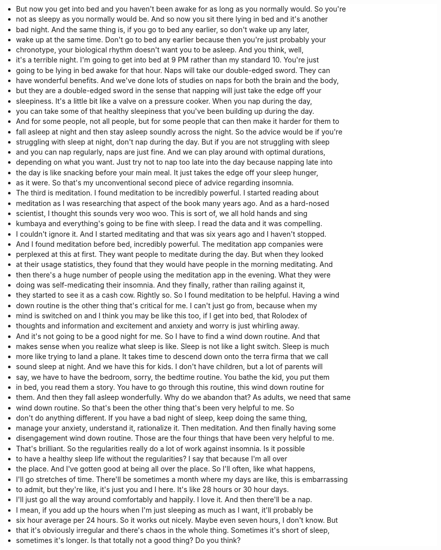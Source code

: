 *  But now you get into bed and you haven't been awake for as long as you normally would. So you're
*  not as sleepy as you normally would be. And so now you sit there lying in bed and it's another
*  bad night. And the same thing is, if you go to bed any earlier, so don't wake up any later,
*  wake up at the same time. Don't go to bed any earlier because then you're just probably your
*  chronotype, your biological rhythm doesn't want you to be asleep. And you think, well,
*  it's a terrible night. I'm going to get into bed at 9 PM rather than my standard 10. You're just
*  going to be lying in bed awake for that hour. Naps will take our double-edged sword. They can
*  have wonderful benefits. And we've done lots of studies on naps for both the brain and the body,
*  but they are a double-edged sword in the sense that napping will just take the edge off your
*  sleepiness. It's a little bit like a valve on a pressure cooker. When you nap during the day,
*  you can take some of that healthy sleepiness that you've been building up during the day.
*  And for some people, not all people, but for some people that can then make it harder for them to
*  fall asleep at night and then stay asleep soundly across the night. So the advice would be if you're
*  struggling with sleep at night, don't nap during the day. But if you are not struggling with sleep
*  and you can nap regularly, naps are just fine. And we can play around with optimal durations,
*  depending on what you want. Just try not to nap too late into the day because napping late into
*  the day is like snacking before your main meal. It just takes the edge off your sleep hunger,
*  as it were. So that's my unconventional second piece of advice regarding insomnia.
*  The third is meditation. I found meditation to be incredibly powerful. I started reading about
*  meditation as I was researching that aspect of the book many years ago. And as a hard-nosed
*  scientist, I thought this sounds very woo woo. This is sort of, we all hold hands and sing
*  kumbaya and everything's going to be fine with sleep. I read the data and it was compelling.
*  I couldn't ignore it. And I started meditating and that was six years ago and I haven't stopped.
*  And I found meditation before bed, incredibly powerful. The meditation app companies were
*  perplexed at this at first. They want people to meditate during the day. But when they looked
*  at their usage statistics, they found that they would have people in the morning meditating. And
*  then there's a huge number of people using the meditation app in the evening. What they were
*  doing was self-medicating their insomnia. And they finally, rather than railing against it,
*  they started to see it as a cash cow. Rightly so. So I found meditation to be helpful. Having a wind
*  down routine is the other thing that's critical for me. I can't just go from, because when my
*  mind is switched on and I think you may be like this too, if I get into bed, that Rolodex of
*  thoughts and information and excitement and anxiety and worry is just whirling away.
*  And it's not going to be a good night for me. So I have to find a wind down routine. And that
*  makes sense when you realize what sleep is like. Sleep is not like a light switch. Sleep is much
*  more like trying to land a plane. It takes time to descend down onto the terra firma that we call
*  sound sleep at night. And we have this for kids. I don't have children, but a lot of parents will
*  say, we have to have the bedroom, sorry, the bedtime routine. You bathe the kid, you put them
*  in bed, you read them a story. You have to go through this routine, this wind down routine for
*  them. And then they fall asleep wonderfully. Why do we abandon that? As adults, we need that same
*  wind down routine. So that's been the other thing that's been very helpful to me. So
*  don't do anything different. If you have a bad night of sleep, keep doing the same thing,
*  manage your anxiety, understand it, rationalize it. Then meditation. And then finally having some
*  disengagement wind down routine. Those are the four things that have been very helpful to me.
*  That's brilliant. So the regularities really do a lot of work against insomnia. Is it possible
*  to have a healthy sleep life without the regularities? I say that because I'm all over
*  the place. And I've gotten good at being all over the place. So I'll often, like what happens,
*  I'll go stretches of time. There'll be sometimes a month where my days are like, this is embarrassing
*  to admit, but they're like, it's just you and I here. It's like 28 hours or 30 hour days.
*  I'll just go all the way around comfortably and happily. I love it. And then there'll be a nap.
*  I mean, if you add up the hours when I'm just sleeping as much as I want, it'll probably be
*  six hour average per 24 hours. So it works out nicely. Maybe even seven hours, I don't know. But
*  that it's obviously irregular and there's chaos in the whole thing. Sometimes it's short of sleep,
*  sometimes it's longer. Is that totally not a good thing? Do you think?